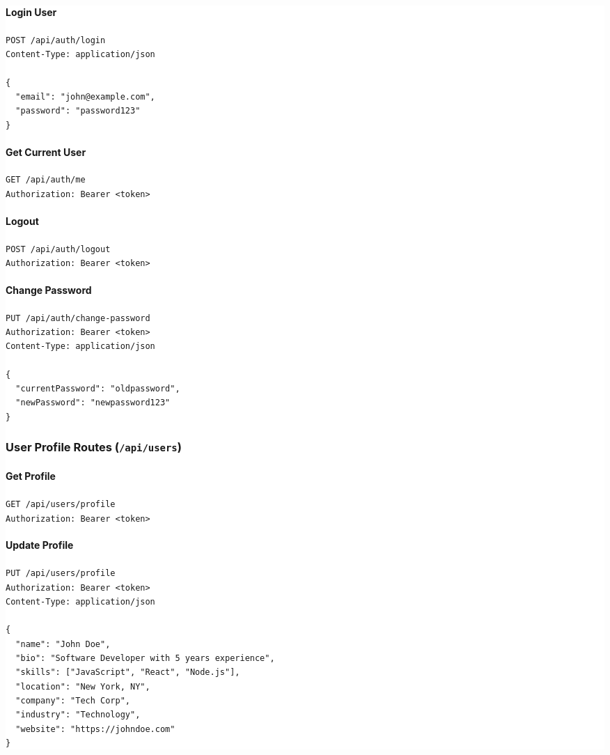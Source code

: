 #### Login User
```http
POST /api/auth/login
Content-Type: application/json

{
  "email": "john@example.com",
  "password": "password123"
}
```

#### Get Current User
```http
GET /api/auth/me
Authorization: Bearer <token>
```

#### Logout
```http
POST /api/auth/logout
Authorization: Bearer <token>
```

#### Change Password
```http
PUT /api/auth/change-password
Authorization: Bearer <token>
Content-Type: application/json

{
  "currentPassword": "oldpassword",
  "newPassword": "newpassword123"
}
```

### User Profile Routes (`/api/users`)

#### Get Profile
```http
GET /api/users/profile
Authorization: Bearer <token>
```

#### Update Profile
```http
PUT /api/users/profile
Authorization: Bearer <token>
Content-Type: application/json

{
  "name": "John Doe",
  "bio": "Software Developer with 5 years experience",
  "skills": ["JavaScript", "React", "Node.js"],
  "location": "New York, NY",
  "company": "Tech Corp",
  "industry": "Technology",
  "website": "https://johndoe.com"
}
```
